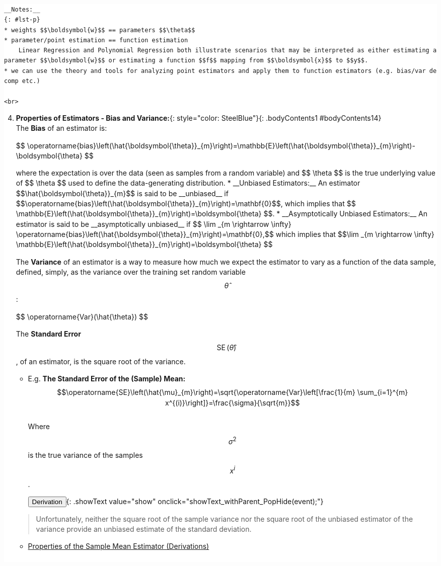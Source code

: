 
    __Notes:__  
    {: #lst-p}
    * weights $$\boldsymbol{w}$$ == parameters $$\theta$$
    * parameter/point estimation == function estimation
        Linear Regression and Polynomial Regression both illustrate scenarios that may be interpreted as either estimating a parameter $$\boldsymbol{w}$$ or estimating a function $$f$$ mapping from $$\boldsymbol{x}$$ to $$y$$.  
    * we can use the theory and tools for analyzing point estimators and apply them to function estimators (e.g. bias/var decomp etc.)

    <br>


4. **Properties of Estimators - Bias and Variance:**{: style="color: SteelBlue"}{: .bodyContents1 #bodyContents14}  
    The __Bias__ of an estimator is:  
    <p>$$ \operatorname{bias}\left(\hat{\boldsymbol{\theta}}_{m}\right)=\mathbb{E}\left(\hat{\boldsymbol{\theta}}_{m}\right)-\boldsymbol{\theta} $$</p>  
    where the expectation is over the data (seen as samples from a random variable) and $$ \theta $$ is the true underlying value of $$ \theta $$ used to define the data-generating distribution.  
    * __Unbiased Estimators:__ An estimator $$\hat{\boldsymbol{\theta}}_{m}$$ is said to be __unbiased__ if $$\operatorname{bias}\left(\hat{\boldsymbol{\theta}}_{m}\right)=\mathbf{0}$$, which implies that $$ \mathbb{E}\left(\hat{\boldsymbol{\theta}}_{m}\right)=\boldsymbol{\theta} $$.  
    * __Asymptotically Unbiased Estimators:__ An estimator is said to be __asymptotically unbiased__ if $$ \lim _{m \rightarrow \infty} \operatorname{bias}\left(\hat{\boldsymbol{\theta}}_{m}\right)=\mathbf{0},$$ which implies that $$\lim _{m \rightarrow \infty} \mathbb{E}\left(\hat{\boldsymbol{\theta}}_{m}\right)=\boldsymbol{\theta} $$  

    The __Variance__ of an estimator is a way to measure how much we expect the estimator to vary as a function of the data sample, defined, simply, as the variance over the training set random variable $$\hat{\theta}$$:  
    <p>$$ \operatorname{Var}(\hat{\theta}) $$</p>  

    The __Standard Error__ $$\operatorname{SE}(\hat{\theta})$$, of an estimator, is the square root of the variance.  
    * E.g. __The Standard Error of the (Sample) Mean:__  
        $$\operatorname{SE}\left(\hat{\mu}_{m}\right)=\sqrt{\operatorname{Var}\left[\frac{1}{m} \sum_{i=1}^{m} x^{(i)}\right]}=\frac{\sigma}{\sqrt{m}}$$  
        Where $$\sigma^2$$ is the true variance of the samples $$x^i$$.  

        <button>Derivation</button>{: .showText value="show"
        onclick="showText_withParent_PopHide(event);"}
        <p hidden="">$$\begin{aligned} \operatorname{Var}\left[\overline{X}_{n}\right] &=\operatorname{Var}\left[\frac{1}{n} \sum_{i=1}^{n} X_{i}\right] \\ &=\frac{1}{n^{2}} \operatorname{Var}\left[\sum_{i=1}^{n} X_{i}\right] \\ &=\frac{1}{n^{2}} \sum_{i=1}^{n} \operatorname{Var}\left[X_{i}\right] \\ &=\frac{1}{n^{2}} \sum_{i=1}^{n} \sigma^{2} \\ &=\frac{1}{n^{2}} n \sigma^{2}=\frac{\sigma^{2}}{n} \end{aligned}$$</p>  

    > Unfortunately, neither the square root of the sample variance nor the square root of the unbiased estimator of the variance provide an unbiased estimate of the standard deviation.  

    * [Properties of the Sample Mean Estimator (Derivations)](https://www.statlect.com/fundamentals-of-statistics/mean-estimation)  
    <br>


[^4]: In other words, $$p_{\text{model}}(x ; \boldsymbol{\theta})$$ maps any configuration $$x$$ to a real number estimating the true probability $$p_{\text{data}}(x)$$.  
[^5]: Ideally, we would like to match the true data-generating distribution $$p_{\text{ data }}$$, but we have no direct access to this distribution.  
[^6]: The perspective of maximum likelihood as minimum KL divergence becomes helpful in this case because the KL divergence has a known minimum value of zero. The negative log-likelihood can actually become negative when $$x$$ is real-valued.  
[^7]: Statistical efficiency (measured by the MSE between the estimated and true parameter) is typically studied in the __parametric case__ (as in linear regression), where our goal is to estimate the value of a parameter (assuming it is possible to identify the true parameter), not the value of a function.  